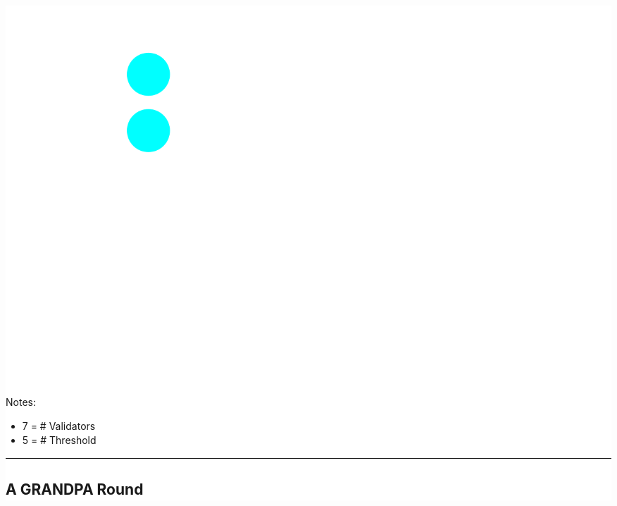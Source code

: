 <img style="width: 400px" src="../../../assets/img/4-Substrate/4.6-grandpa-round-1.png"/>

Notes:

- 7 = # Validators
- 5 = # Threshold

---

## A GRANDPA Round
